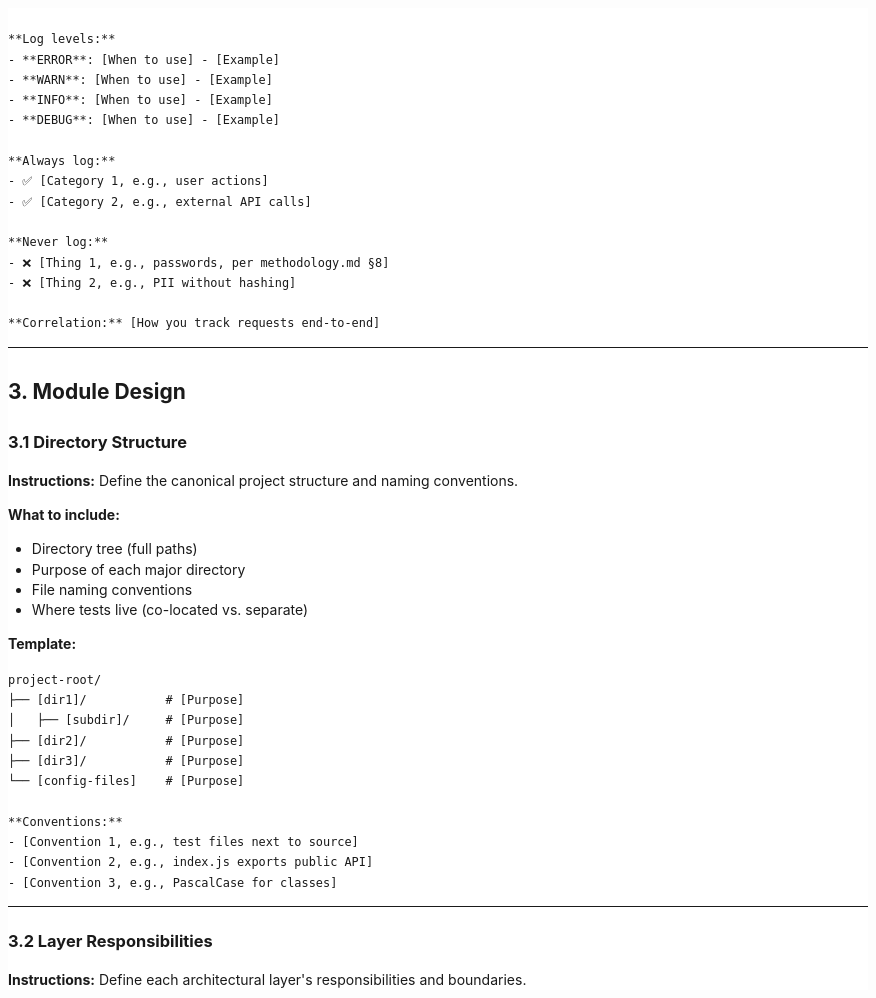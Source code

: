 ```

**Log levels:**
- **ERROR**: [When to use] - [Example]
- **WARN**: [When to use] - [Example]
- **INFO**: [When to use] - [Example]
- **DEBUG**: [When to use] - [Example]

**Always log:**
- ✅ [Category 1, e.g., user actions]
- ✅ [Category 2, e.g., external API calls]

**Never log:**
- ❌ [Thing 1, e.g., passwords, per methodology.md §8]
- ❌ [Thing 2, e.g., PII without hashing]

**Correlation:** [How you track requests end-to-end]
```

---

## 3. Module Design

### 3.1 Directory Structure

**Instructions:** Define the canonical project structure and naming conventions.

**What to include:**
- Directory tree (full paths)
- Purpose of each major directory
- File naming conventions
- Where tests live (co-located vs. separate)

**Template:**
```
project-root/
├── [dir1]/           # [Purpose]
│   ├── [subdir]/     # [Purpose]
├── [dir2]/           # [Purpose]
├── [dir3]/           # [Purpose]
└── [config-files]    # [Purpose]

**Conventions:**
- [Convention 1, e.g., test files next to source]
- [Convention 2, e.g., index.js exports public API]
- [Convention 3, e.g., PascalCase for classes]
```

---

### 3.2 Layer Responsibilities

**Instructions:** Define each architectural layer's responsibilities and boundaries.
